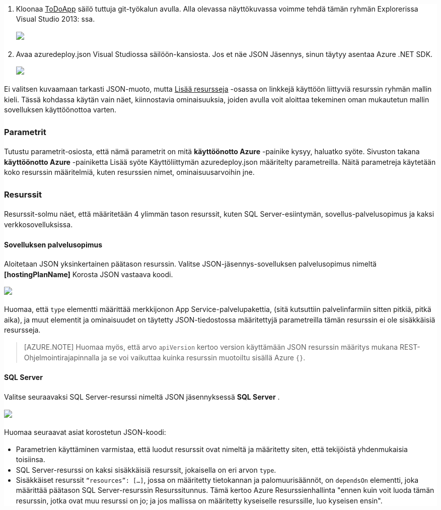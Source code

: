 1.  Kloonaa [ToDoApp](https://github.com/azure-appservice-samples/ToDoApp) säilö tuttuja git-työkalun avulla. Alla olevassa näyttökuvassa voimme tehdä tämän ryhmän Explorerissa Visual Studio 2013: ssa.

    ![](./media/app-service-deploy-complex-application-predictably/examinejson-1-vsclone.png)

2.  Avaa azuredeploy.json Visual Studiossa säilöön-kansiosta. Jos et näe JSON Jäsennys, sinun täytyy asentaa Azure .NET SDK.

    ![](./media/app-service-deploy-complex-application-predictably/examinejson-2-vsjsoneditor.png)

Ei valitsen kuvaamaan tarkasti JSON-muoto, mutta [Lisää resursseja](#resources) -osassa on linkkejä käyttöön liittyviä resurssin ryhmän mallin kieli. Tässä kohdassa käytän vain näet, kiinnostavia ominaisuuksia, joiden avulla voit aloittaa tekeminen oman mukautetun mallin sovelluksen käyttöönottoa varten.

### <a name="parameters"></a>Parametrit ###

Tutustu parametrit-osiosta, että nämä parametrit on mitä **käyttöönotto Azure** -painike kysyy, haluatko syöte. Sivuston takana **käyttöönotto Azure** -painiketta Lisää syöte Käyttöliittymän azuredeploy.json määritelty parametreilla. Näitä parametreja käytetään koko resurssin määritelmiä, kuten resurssien nimet, ominaisuusarvoihin jne.

### <a name="resources"></a>Resurssit ###

Resurssit-solmu näet, että määritetään 4 ylimmän tason resurssit, kuten SQL Server-esiintymän, sovellus-palvelusopimus ja kaksi verkkosovelluksissa. 

#### <a name="app-service-plan"></a>Sovelluksen palvelusopimus ####

Aloitetaan JSON yksinkertainen päätason resurssin. Valitse JSON-jäsennys-sovelluksen palvelusopimus nimeltä **[hostingPlanName]** Korosta JSON vastaava koodi. 

![](./media/app-service-deploy-complex-application-predictably/examinejson-3-appserviceplan.png)

Huomaa, että `type` elementti määrittää merkkijonon App Service-palvelupakettia, (sitä kutsuttiin palvelinfarmiin sitten pitkiä, pitkä aika), ja muut elementit ja ominaisuudet on täytetty JSON-tiedostossa määritettyjä parametreilla tämän resurssin ei ole sisäkkäisiä resursseja.

>[AZURE.NOTE] Huomaa myös, että arvo `apiVersion` kertoo version käyttämään JSON resurssin määritys mukana REST-Ohjelmointirajapinnalla ja se voi vaikuttaa kuinka resurssin muotoiltu sisällä Azure `{}`. 

#### <a name="sql-server"></a>SQL Server ####

Valitse seuraavaksi SQL Server-resurssi nimeltä JSON jäsennyksessä **SQL Server** .

![](./media/app-service-deploy-complex-application-predictably/examinejson-4-sqlserver.png)
 
Huomaa seuraavat asiat korostetun JSON-koodi:

-   Parametrien käyttäminen varmistaa, että luodut resurssit ovat nimeltä ja määritetty siten, että tekijöistä yhdenmukaisia toisiinsa.
-   SQL Server-resurssi on kaksi sisäkkäisiä resurssit, jokaisella on eri arvon `type`.
-   Sisäkkäiset resurssit `“resources”: […]`, jossa on määritetty tietokannan ja palomuurisäännöt, on `dependsOn` elementti, joka määrittää päätason SQL Server-resurssin Resurssitunnus. Tämä kertoo Azure Resurssienhallinta "ennen kuin voit luoda tämän resurssin, jotka ovat muu resurssi on jo; ja jos mallissa on määritetty kyseiselle resurssille, luo kyseisen ensin".
